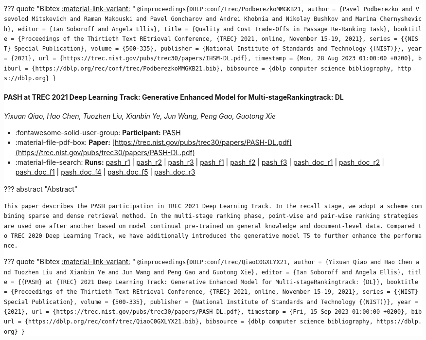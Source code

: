 
??? quote "Bibtex [:material-link-variant:](https://dblp.org/rec/conf/trec/PodberezkoMMGKB21.bib) "
	```
	@inproceedings{DBLP:conf/trec/PodberezkoMMGKB21,
		author = {Pavel Podberezko and Vsevolod Mitskevich and Raman Makouski and Pavel Goncharov and Andrei Khobnia and Nikolay Bushkov and Marina Chernyshevich},
		editor = {Ian Soboroff and Angela Ellis},
		title = {Quality and Cost Trade-Offs in Passage Re-Ranking Task},
		booktitle = {Proceedings of the Thirtieth Text REtrieval Conference, {TREC} 2021, online, November 15-19, 2021},
		series = {{NIST} Special Publication},
		volume = {500-335},
		publisher = {National Institute of Standards and Technology {(NIST)}},
		year = {2021},
		url = {https://trec.nist.gov/pubs/trec30/papers/IHSM-DL.pdf},
		timestamp = {Mon, 28 Aug 2023 01:00:00 +0200},
		biburl = {https://dblp.org/rec/conf/trec/PodberezkoMMGKB21.bib},
		bibsource = {dblp computer science bibliography, https://dblp.org}
	}
	```

#### PASH at TREC 2021 Deep Learning Track: Generative Enhanced Model  for Multi-stageRankingtrack: DL

_Yixuan Qiao, Hao Chen, Tuozhen Liu, Xianbin Ye, Jun Wang, Peng Gao, Guotong Xie_

- :fontawesome-solid-user-group: **Participant:** [PASH](./participants.md#pash)
- :material-file-pdf-box: **Paper:** [https://trec.nist.gov/pubs/trec30/papers/PASH-DL.pdf](https://trec.nist.gov/pubs/trec30/papers/PASH-DL.pdf)
- :material-file-search: **Runs:** [pash_r1](./runs.md#pash_r1) | [pash_r2](./runs.md#pash_r2) | [pash_r3](./runs.md#pash_r3) | [pash_f1](./runs.md#pash_f1) | [pash_f2](./runs.md#pash_f2) | [pash_f3](./runs.md#pash_f3) | [pash_doc_r1](./runs.md#pash_doc_r1) | [pash_doc_r2](./runs.md#pash_doc_r2) | [pash_doc_f1](./runs.md#pash_doc_f1) | [pash_doc_f4](./runs.md#pash_doc_f4) | [pash_doc_f5](./runs.md#pash_doc_f5) | [pash_doc_r3](./runs.md#pash_doc_r3)

??? abstract "Abstract"
	
	This paper describes the PASH participation in TREC 2021 Deep Learning Track. In the recall stage, we adopt a scheme combining sparse and dense retrieval method. In the multi-stage ranking phase, point-wise and pair-wise ranking strategies are used one after another based on model continual pre-trained on general knowledge and document-level data. Compared to TREC 2020 Deep Learning Track, we have additionally introduced the generative model T5 to further enhance the performance.
	

??? quote "Bibtex [:material-link-variant:](https://dblp.org/rec/conf/trec/QiaoC0GXLYX21.bib) "
	```
	@inproceedings{DBLP:conf/trec/QiaoC0GXLYX21,
		author = {Yixuan Qiao and Hao Chen and Tuozhen Liu and Xianbin Ye and Jun Wang and Peng Gao and Guotong Xie},
		editor = {Ian Soboroff and Angela Ellis},
		title = {{PASH} at {TREC} 2021 Deep Learning Track: Generative Enhanced Model for Multi-stageRankingtrack: {DL}},
		booktitle = {Proceedings of the Thirtieth Text REtrieval Conference, {TREC} 2021, online, November 15-19, 2021},
		series = {{NIST} Special Publication},
		volume = {500-335},
		publisher = {National Institute of Standards and Technology {(NIST)}},
		year = {2021},
		url = {https://trec.nist.gov/pubs/trec30/papers/PASH-DL.pdf},
		timestamp = {Fri, 15 Sep 2023 01:00:00 +0200},
		biburl = {https://dblp.org/rec/conf/trec/QiaoC0GXLYX21.bib},
		bibsource = {dblp computer science bibliography, https://dblp.org}
	}
	```

